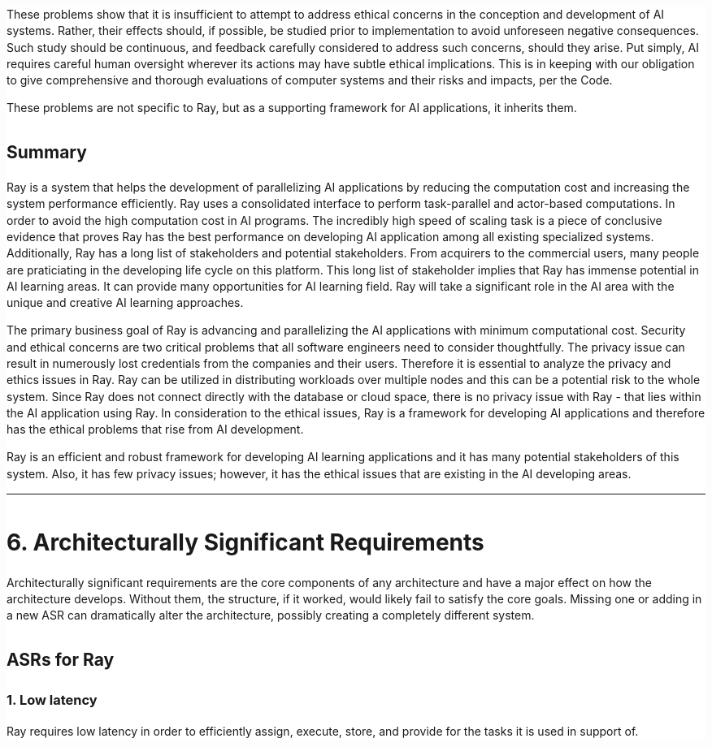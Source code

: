 
These problems show that it is insufficient to attempt to address ethical concerns in the conception and development of AI systems. Rather, their effects should, if possible, be studied prior to implementation to avoid unforeseen negative consequences. Such study should be continuous, and feedback carefully considered to address such concerns, should they arise. Put simply, AI requires careful human oversight wherever its actions may have subtle ethical implications. This is in keeping with our obligation to give comprehensive and thorough evaluations of computer systems and their risks and impacts, per the Code.

These problems are not specific to Ray, but as a supporting framework for AI applications, it inherits them.

## Summary
Ray is a system that helps the development of parallelizing AI applications by reducing the computation cost and increasing the system performance efficiently. Ray uses a consolidated interface to perform task-parallel and actor-based computations. In order to avoid the high computation cost in AI programs. The incredibly high speed of scaling task is a piece of conclusive evidence that proves Ray has the best performance on developing AI application among all existing specialized systems. Additionally, Ray has a long list of stakeholders and potential stakeholders. From acquirers to the commercial users, many people are praticiating in the developing life cycle on this platform. This long list of stakeholder implies that Ray has immense potential in AI learning areas. It can provide many opportunities for AI learning field. Ray will take a significant role in the AI area with the unique and creative AI learning approaches. 

The primary business goal of Ray is advancing and parallelizing the AI applications with minimum computational cost. Security and ethical concerns are two critical problems that all software engineers need to consider thoughtfully. The privacy issue can result in numerously lost credentials from the companies and their users. Therefore it is essential to analyze the privacy and ethics issues in Ray. Ray can be utilized in distributing workloads over multiple nodes and this can be a potential risk to the whole system. Since Ray does not connect directly with the database or cloud space, there is no privacy issue with Ray - that lies within the AI application using Ray. In consideration to the ethical issues, Ray is a framework for developing AI applications and therefore has the ethical problems that rise from AI development. 

Ray is an efficient and robust framework for developing AI learning applications and it has many potential stakeholders of this system. Also, it has few privacy issues; however, it has the ethical issues that are existing in the AI developing areas. 

---
# 6. Architecturally Significant Requirements

Architecturally significant requirements are the core components of any architecture and have a major effect on how the architecture develops. Without them, the structure, if it worked, would likely fail to satisfy the core goals. Missing one or adding in a new ASR can dramatically alter the architecture, possibly creating a completely different system.

## ASRs for Ray

### 1. Low latency
Ray requires low latency in order to efficiently assign, execute, store, and provide for the tasks it is used in support of.

